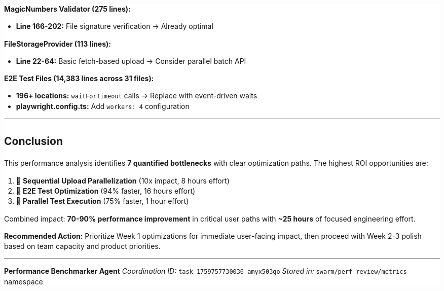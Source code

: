 **MagicNumbers Validator (275 lines):**
- **Line 166-202:** File signature verification → Already optimal

**FileStorageProvider (113 lines):**
- **Line 22-64:** Basic fetch-based upload → Consider parallel batch API

**E2E Test Files (14,383 lines across 31 files):**
- **196+ locations:** `waitForTimeout` calls → Replace with event-driven waits
- **playwright.config.ts:** Add `workers: 4` configuration

---

## Conclusion

This performance analysis identifies **7 quantified bottlenecks** with clear optimization paths. The highest ROI opportunities are:

1. 🔴 **Sequential Upload Parallelization** (10x impact, 8 hours effort)
2. 🔴 **E2E Test Optimization** (94% faster, 16 hours effort)
3. 🔴 **Parallel Test Execution** (75% faster, 1 hour effort)

Combined impact: **70-90% performance improvement** in critical user paths with **~25 hours** of focused engineering effort.

**Recommended Action:** Prioritize Week 1 optimizations for immediate user-facing impact, then proceed with Week 2-3 polish based on team capacity and product priorities.

---

**Performance Benchmarker Agent**
*Coordination ID:* `task-1759757730036-amyx503go`
*Stored in:* `swarm/perf-review/metrics` namespace
